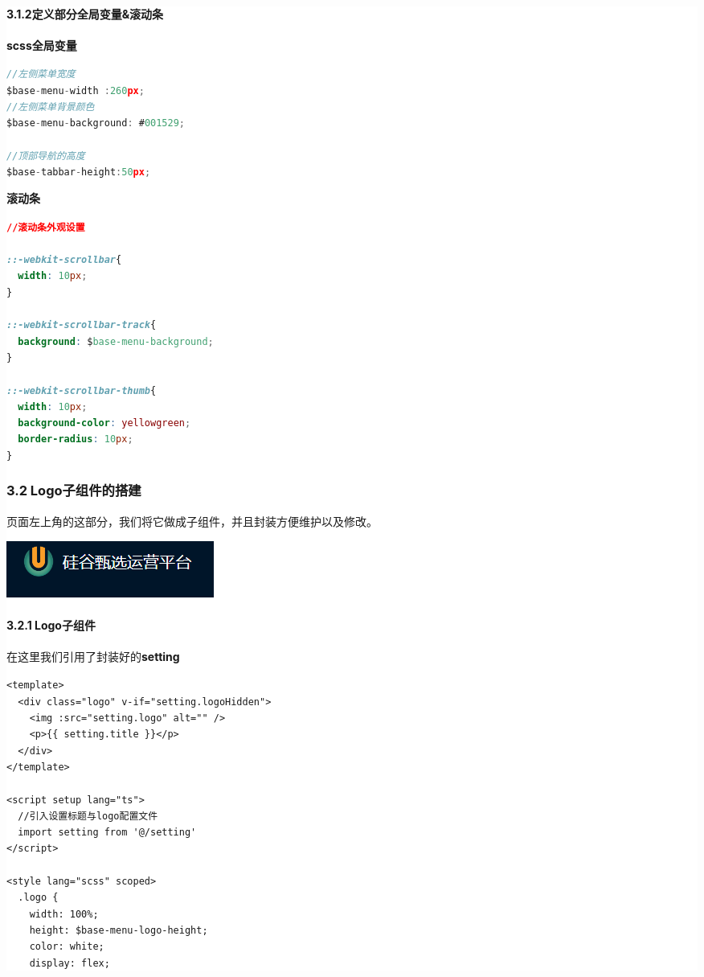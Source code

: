 #### 3.1.2定义部分全局变量&滚动条

**scss全局变量**

```typescript
//左侧菜单宽度
$base-menu-width :260px;
//左侧菜单背景颜色
$base-menu-background: #001529;

//顶部导航的高度
$base-tabbar-height:50px;
```

**滚动条**

```css
//滚动条外观设置

::-webkit-scrollbar{
  width: 10px;
}

::-webkit-scrollbar-track{
  background: $base-menu-background;
}

::-webkit-scrollbar-thumb{
  width: 10px;
  background-color: yellowgreen;
  border-radius: 10px;
}
```

### 3.2 Logo子组件的搭建

页面左上角的这部分，我们将它做成子组件，并且封装方便维护以及修改。

![img](assets/04_项目笔记/1686141514612-b43ca507-596d-4bc3-88a5-ed2f5fddba9f.png)

#### 3.2.1 Logo子组件

在这里我们引用了封装好的**setting**

```vue
<template>
  <div class="logo" v-if="setting.logoHidden">
    <img :src="setting.logo" alt="" />
    <p>{{ setting.title }}</p>
  </div>
</template>

<script setup lang="ts">
  //引入设置标题与logo配置文件
  import setting from '@/setting'
</script>

<style lang="scss" scoped>
  .logo {
    width: 100%;
    height: $base-menu-logo-height;
    color: white;
    display: flex;
```